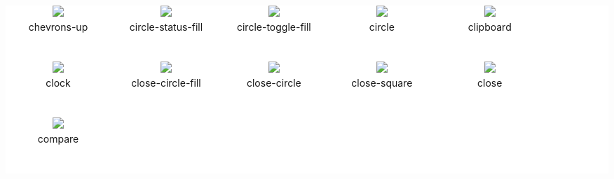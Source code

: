
<div style="display: inline-block; width: 150px; height: 80px; text-align: center">
<img src="../collection/assets/md/chevrons-up.svg"><div>chevrons-up</div>
</div>


<div style="display: inline-block; width: 150px; height: 80px; text-align: center">
<img src="../collection/assets/md/circle-status-fill.svg"><div>circle-status-fill</div>
</div>


<div style="display: inline-block; width: 150px; height: 80px; text-align: center">
<img src="../collection/assets/md/circle-toggle-fill.svg"><div>circle-toggle-fill</div>
</div>


<div style="display: inline-block; width: 150px; height: 80px; text-align: center">
<img src="../collection/assets/md/circle.svg"><div>circle</div>
</div>


<div style="display: inline-block; width: 150px; height: 80px; text-align: center">
<img src="../collection/assets/md/clipboard.svg"><div>clipboard</div>
</div>


<div style="display: inline-block; width: 150px; height: 80px; text-align: center">
<img src="../collection/assets/md/clock.svg"><div>clock</div>
</div>


<div style="display: inline-block; width: 150px; height: 80px; text-align: center">
<img src="../collection/assets/md/close-circle-fill.svg"><div>close-circle-fill</div>
</div>


<div style="display: inline-block; width: 150px; height: 80px; text-align: center">
<img src="../collection/assets/md/close-circle.svg"><div>close-circle</div>
</div>


<div style="display: inline-block; width: 150px; height: 80px; text-align: center">
<img src="../collection/assets/md/close-square.svg"><div>close-square</div>
</div>


<div style="display: inline-block; width: 150px; height: 80px; text-align: center">
<img src="../collection/assets/md/close.svg"><div>close</div>
</div>


<div style="display: inline-block; width: 150px; height: 80px; text-align: center">
<img src="../collection/assets/md/compare.svg"><div>compare</div>
</div>
